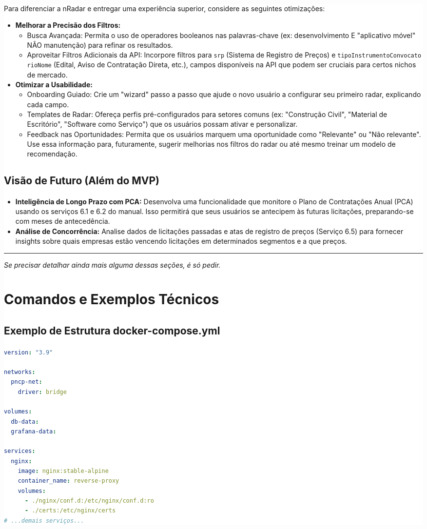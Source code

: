 Para diferenciar a nRadar e entregar uma experiência superior, considere as seguintes otimizações:

- **Melhorar a Precisão dos Filtros:**
  - Busca Avançada: Permita o uso de operadores booleanos nas palavras-chave (ex: desenvolvimento E "aplicativo móvel" NÃO manutenção) para refinar os resultados.
  - Aproveitar Filtros Adicionais da API: Incorpore filtros para `srp` (Sistema de Registro de Preços) e `tipoInstrumentoConvocatorioNome` (Edital, Aviso de Contratação Direta, etc.), campos disponíveis na API que podem ser cruciais para certos nichos de mercado.
- **Otimizar a Usabilidade:**
  - Onboarding Guiado: Crie um "wizard" passo a passo que ajude o novo usuário a configurar seu primeiro radar, explicando cada campo.
  - Templates de Radar: Ofereça perfis pré-configurados para setores comuns (ex: "Construção Civil", "Material de Escritório", "Software como Serviço") que os usuários possam ativar e personalizar.
  - Feedback nas Oportunidades: Permita que os usuários marquem uma oportunidade como "Relevante" ou "Não relevante". Use essa informação para, futuramente, sugerir melhorias nos filtros do radar ou até mesmo treinar um modelo de recomendação.

## Visão de Futuro (Além do MVP)

- **Inteligência de Longo Prazo com PCA:** Desenvolva uma funcionalidade que monitore o Plano de Contratações Anual (PCA) usando os serviços 6.1 e 6.2 do manual. Isso permitirá que seus usuários se antecipem às futuras licitações, preparando-se com meses de antecedência.
- **Análise de Concorrência:** Analise dados de licitações passadas e atas de registro de preços (Serviço 6.5) para fornecer insights sobre quais empresas estão vencendo licitações em determinados segmentos e a que preços.

---

*Se precisar detalhar ainda mais alguma dessas seções, é só pedir.*

# Comandos e Exemplos Técnicos

## Exemplo de Estrutura docker-compose.yml

```yaml
version: "3.9"

networks:
  pncp-net:
    driver: bridge

volumes:
  db-data:
  grafana-data:

services:
  nginx:
    image: nginx:stable-alpine
    container_name: reverse-proxy
    volumes:
      - ./nginx/conf.d:/etc/nginx/conf.d:ro
      - ./certs:/etc/nginx/certs
# ...demais serviços...
```
